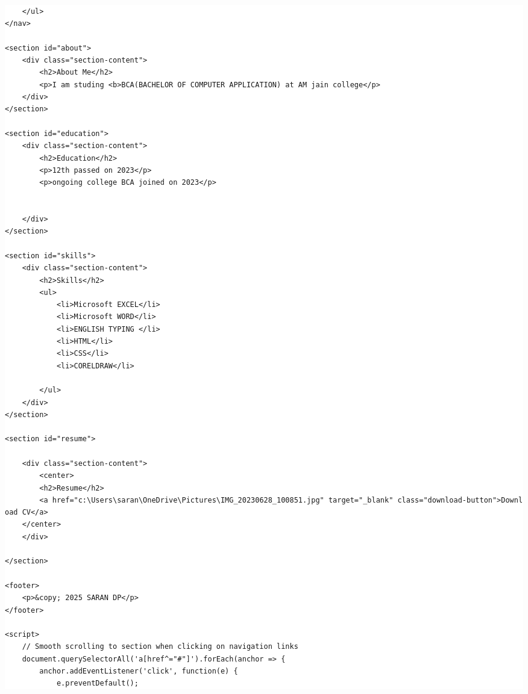         </ul>
    </nav>

    <section id="about">
        <div class="section-content">
            <h2>About Me</h2>
            <p>I am studing <b>BCA(BACHELOR OF COMPUTER APPLICATION) at AM jain college</p>
        </div>
    </section>

    <section id="education">
        <div class="section-content">
            <h2>Education</h2>
            <p>12th passed on 2023</p>
            <p>ongoing college BCA joined on 2023</p>
                  
            
        </div>
    </section>

    <section id="skills">
        <div class="section-content">
            <h2>Skills</h2>
            <ul>
                <li>Microsoft EXCEL</li>
                <li>Microsoft WORD</li>
                <li>ENGLISH TYPING </li>
                <li>HTML</li>
                <li>CSS</li>
                <li>CORELDRAW</li>

            </ul>
        </div>
    </section>
   
    <section id="resume">
   
        <div class="section-content">
            <center>
            <h2>Resume</h2>
            <a href="c:\Users\saran\OneDrive\Pictures\IMG_20230628_100851.jpg" target="_blank" class="download-button">Download CV</a>
        </center>
        </div>
        
    </section>

    <footer>
        <p>&copy; 2025 SARAN DP</p>
    </footer>

    <script>
        // Smooth scrolling to section when clicking on navigation links
        document.querySelectorAll('a[href^="#"]').forEach(anchor => {
            anchor.addEventListener('click', function(e) {
                e.preventDefault();
